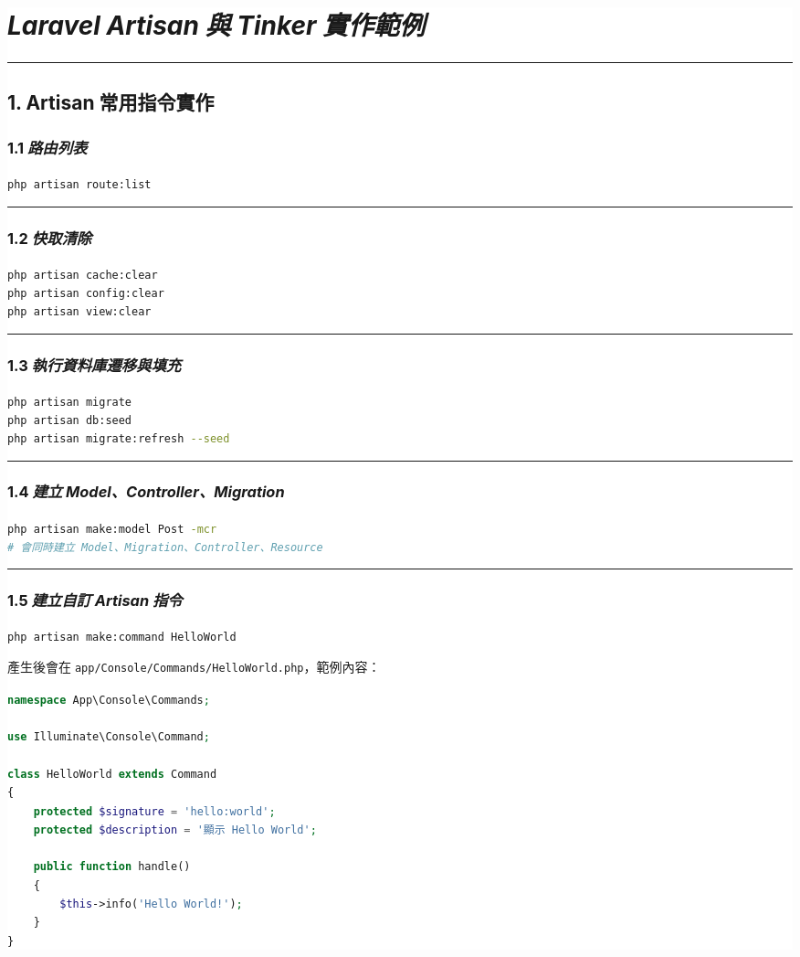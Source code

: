 # *Laravel Artisan 與 Tinker 實作範例*

---

## 1. **Artisan 常用指令實作**


### 1.1 *路由列表*

```bash
php artisan route:list
```

---

### 1.2 *快取清除*

```bash
php artisan cache:clear
php artisan config:clear
php artisan view:clear
```

---

### 1.3 *執行資料庫遷移與填充*

```bash
php artisan migrate
php artisan db:seed
php artisan migrate:refresh --seed
```

---

### 1.4 *建立 Model、Controller、Migration*

```bash
php artisan make:model Post -mcr
# 會同時建立 Model、Migration、Controller、Resource
```

---

### 1.5 *建立自訂 Artisan 指令*

```bash
php artisan make:command HelloWorld
```

產生後會在 `app/Console/Commands/HelloWorld.php`，範例內容：

```php
namespace App\Console\Commands;

use Illuminate\Console\Command;

class HelloWorld extends Command
{
    protected $signature = 'hello:world';
    protected $description = '顯示 Hello World';

    public function handle()
    {
        $this->info('Hello World!');
    }
}
```